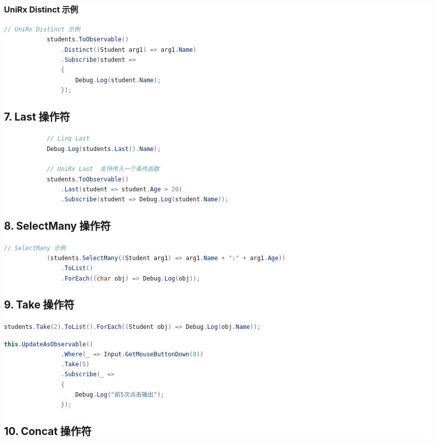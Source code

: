 ### **UniRx Distinct** 示例

```csharp
// UniRx Distinct 示例
            students.ToObservable()
                .Distinct((Student arg1) => arg1.Name)
                .Subscribe(student =>
                {
                    Debug.Log(student.Name);
                });
```

## 7. Last 操作符

```csharp
            // Linq Last
            Debug.Log(students.Last().Name);

            // UniRx Last  支持传入一个条件函数
            students.ToObservable()
                .Last(student => student.Age > 20)
                .Subscribe(student => Debug.Log(student.Name));
```

## 8. SelectMany 操作符

```csharp
// SelectMany 示例
            (students.SelectMany((Student arg1) => arg1.Name + ":" + arg1.Age))
                .ToList()
                .ForEach((char obj) => Debug.Log(obj));
```

```csharp

```

## 9. Take 操作符

```csharp
students.Take(2).ToList().ForEach((Student obj) => Debug.Log(obj.Name));
```

```csharp
this.UpdateAsObservable()
                .Where(_ => Input.GetMouseButtonDown(0))
                .Take(5)
                .Subscribe(_ =>
                {
                    Debug.Log("前5次点击输出");
                });
```

## 10. Concat 操作符
